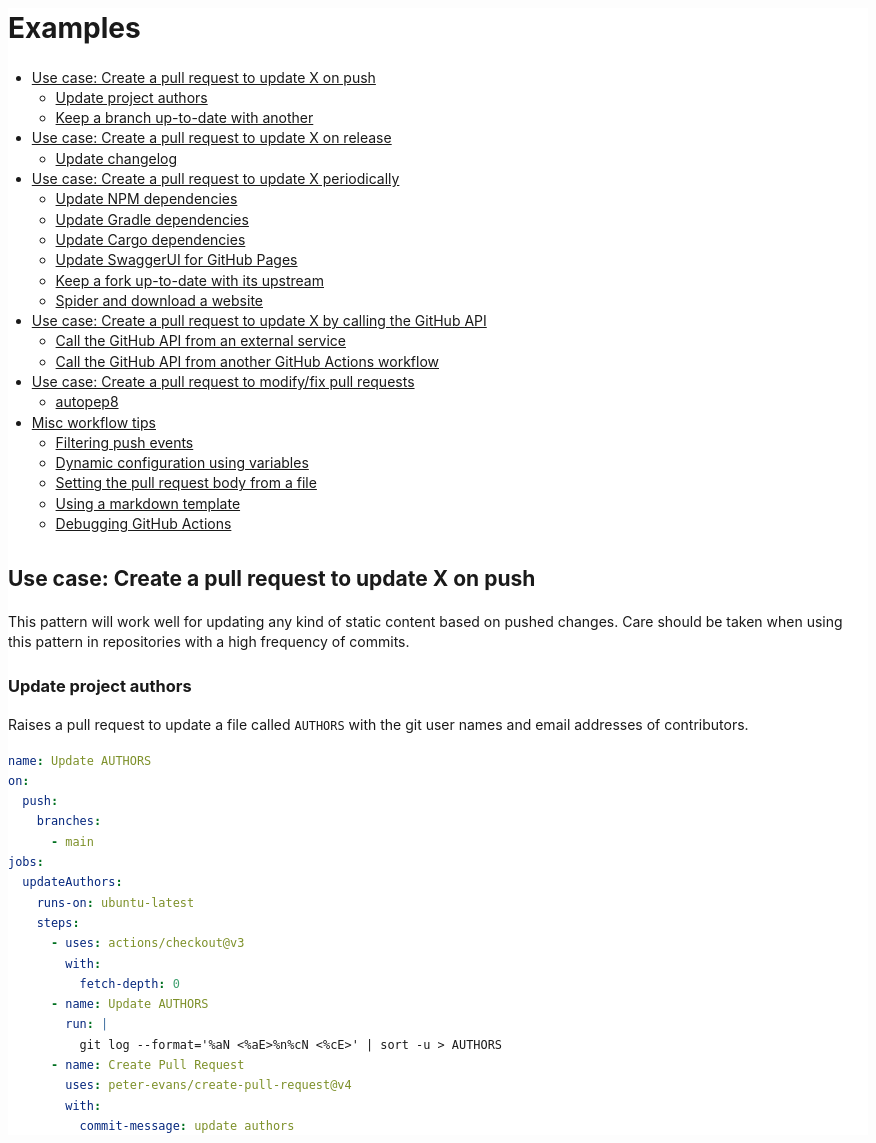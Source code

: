 # Examples

- [Use case: Create a pull request to update X on push](#use-case-create-a-pull-request-to-update-x-on-push)
  - [Update project authors](#update-project-authors)
  - [Keep a branch up-to-date with another](#keep-a-branch-up-to-date-with-another)
- [Use case: Create a pull request to update X on release](#use-case-create-a-pull-request-to-update-x-on-release)
  - [Update changelog](#update-changelog)
- [Use case: Create a pull request to update X periodically](#use-case-create-a-pull-request-to-update-x-periodically)
  - [Update NPM dependencies](#update-npm-dependencies)
  - [Update Gradle dependencies](#update-gradle-dependencies)
  - [Update Cargo dependencies](#update-cargo-dependencies)
  - [Update SwaggerUI for GitHub Pages](#update-swaggerui-for-github-pages)
  - [Keep a fork up-to-date with its upstream](#keep-a-fork-up-to-date-with-its-upstream)
  - [Spider and download a website](#spider-and-download-a-website)
- [Use case: Create a pull request to update X by calling the GitHub API](#use-case-create-a-pull-request-to-update-x-by-calling-the-github-api)
  - [Call the GitHub API from an external service](#call-the-github-api-from-an-external-service)
  - [Call the GitHub API from another GitHub Actions workflow](#call-the-github-api-from-another-github-actions-workflow)
- [Use case: Create a pull request to modify/fix pull requests](#use-case-create-a-pull-request-to-modifyfix-pull-requests)
  - [autopep8](#autopep8)
- [Misc workflow tips](#misc-workflow-tips)
  - [Filtering push events](#filtering-push-events)
  - [Dynamic configuration using variables](#dynamic-configuration-using-variables)
  - [Setting the pull request body from a file](#setting-the-pull-request-body-from-a-file)
  - [Using a markdown template](#using-a-markdown-template)
  - [Debugging GitHub Actions](#debugging-github-actions)


## Use case: Create a pull request to update X on push

This pattern will work well for updating any kind of static content based on pushed changes. Care should be taken when using this pattern in repositories with a high frequency of commits.

### Update project authors

Raises a pull request to update a file called `AUTHORS` with the git user names and email addresses of contributors.

```yml
name: Update AUTHORS
on:
  push:
    branches:
      - main
jobs:
  updateAuthors:
    runs-on: ubuntu-latest
    steps:
      - uses: actions/checkout@v3
        with:
          fetch-depth: 0
      - name: Update AUTHORS
        run: |
          git log --format='%aN <%aE>%n%cN <%cE>' | sort -u > AUTHORS
      - name: Create Pull Request
        uses: peter-evans/create-pull-request@v4
        with:
          commit-message: update authors
```